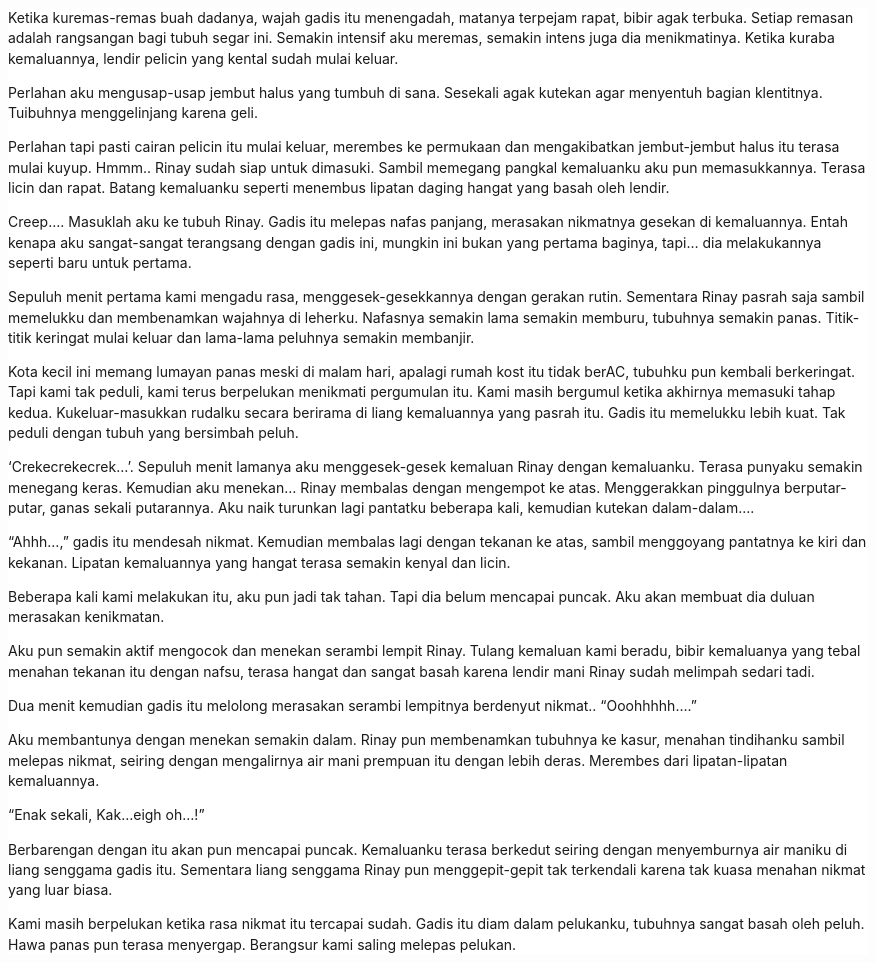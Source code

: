 Ketika kuremas-remas buah dadanya, wajah gadis itu menengadah, matanya terpejam rapat, bibir agak terbuka. Setiap remasan adalah rangsangan bagi tubuh segar ini. Semakin intensif aku meremas, semakin intens juga dia menikmatinya. Ketika kuraba kemaluannya, lendir pelicin yang kental sudah mulai keluar.

Perlahan aku mengusap-usap jembut halus yang tumbuh di sana. Sesekali agak kutekan agar menyentuh bagian klentitnya. Tuibuhnya menggelinjang karena geli.

Perlahan tapi pasti cairan pelicin itu mulai keluar, merembes ke permukaan dan mengakibatkan jembut-jembut halus itu terasa mulai kuyup. Hmmm.. Rinay sudah siap untuk dimasuki. Sambil memegang pangkal kemaluanku aku pun memasukkannya. Terasa licin dan rapat. Batang kemaluanku seperti menembus lipatan daging hangat yang basah oleh lendir.

Creep…. Masuklah aku ke tubuh Rinay. Gadis itu melepas nafas panjang, merasakan nikmatnya gesekan di kemaluannya. Entah kenapa aku sangat-sangat terangsang dengan gadis ini, mungkin ini bukan yang pertama baginya, tapi… dia melakukannya seperti baru untuk pertama.

Sepuluh menit pertama kami mengadu rasa, menggesek-gesekkannya dengan gerakan rutin. Sementara Rinay pasrah saja sambil memelukku dan membenamkan wajahnya di leherku. Nafasnya semakin lama semakin memburu, tubuhnya semakin panas. Titik-titik keringat mulai keluar dan lama-lama peluhnya semakin membanjir.

Kota kecil ini memang lumayan panas meski di malam hari, apalagi rumah kost itu tidak berAC, tubuhku pun kembali berkeringat. Tapi kami tak peduli, kami terus berpelukan menikmati pergumulan itu.
Kami masih bergumul ketika akhirnya memasuki tahap kedua. Kukeluar-masukkan rudalku secara berirama di liang kemaluannya yang pasrah itu. Gadis itu memelukku lebih kuat. Tak peduli dengan tubuh yang bersimbah peluh.

‘Crekecrekecrek…’. Sepuluh menit lamanya aku menggesek-gesek kemaluan Rinay dengan kemaluanku. Terasa punyaku semakin menegang keras. Kemudian aku menekan… Rinay membalas dengan mengempot ke atas. Menggerakkan pinggulnya berputar-putar, ganas sekali putarannya. Aku naik turunkan lagi pantatku beberapa kali, kemudian kutekan dalam-dalam….

“Ahhh…,” gadis itu mendesah nikmat. Kemudian membalas lagi dengan tekanan ke atas, sambil menggoyang pantatnya ke kiri dan kekanan. Lipatan kemaluannya yang hangat terasa semakin kenyal dan licin.

Beberapa kali kami melakukan itu, aku pun jadi tak tahan. Tapi dia belum mencapai puncak. Aku akan membuat dia duluan merasakan kenikmatan.

Aku pun semakin aktif mengocok dan menekan serambi lempit Rinay. Tulang kemaluan kami beradu, bibir kemaluanya yang tebal menahan tekanan itu dengan nafsu, terasa hangat dan sangat basah karena lendir mani Rinay sudah melimpah sedari tadi.

Dua menit kemudian gadis itu melolong merasakan serambi lempitnya berdenyut nikmat.. “Ooohhhhh….”

Aku membantunya dengan menekan semakin dalam. Rinay pun membenamkan tubuhnya ke kasur, menahan tindihanku sambil melepas nikmat, seiring dengan mengalirnya air mani prempuan itu dengan lebih deras. Merembes dari lipatan-lipatan kemaluannya.

“Enak sekali, Kak…eigh oh…!”

Berbarengan dengan itu akan pun mencapai puncak. Kemaluanku terasa berkedut seiring dengan menyemburnya air maniku di liang senggama gadis itu. Sementara liang senggama Rinay pun menggepit-gepit tak terkendali karena tak kuasa menahan nikmat yang luar biasa.

Kami masih berpelukan ketika rasa nikmat itu tercapai sudah. Gadis itu diam dalam pelukanku, tubuhnya sangat basah oleh peluh. Hawa panas pun terasa menyergap. Berangsur kami saling melepas pelukan.
